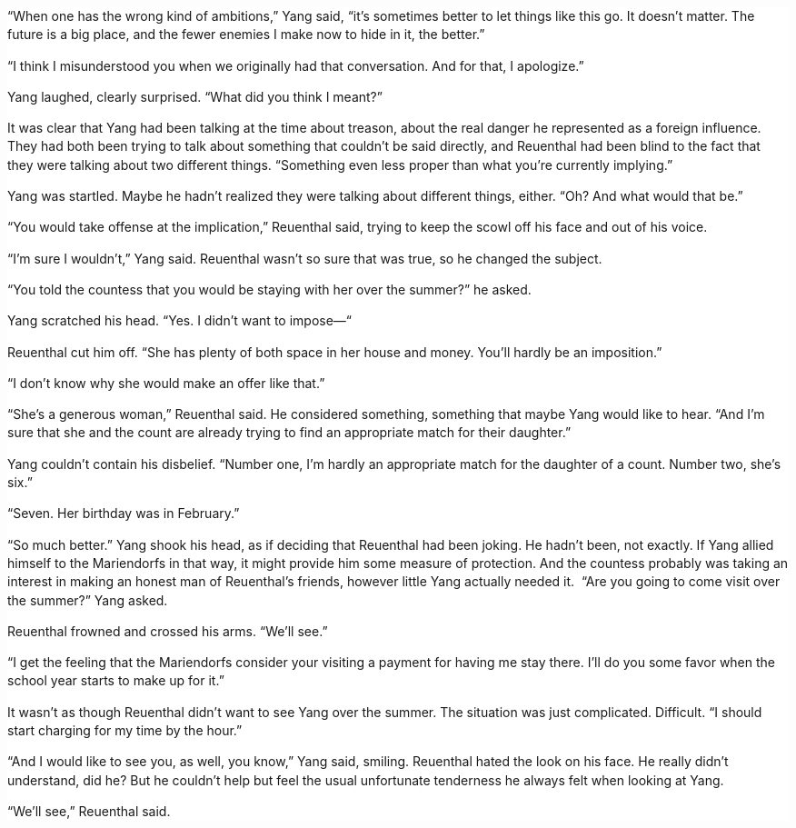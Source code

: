 “When one has the wrong kind of ambitions,” Yang said, “it’s sometimes better to let things like this go. It doesn’t matter. The future is a big place, and the fewer enemies I make now to hide in it, the better.”

“I think I misunderstood you when we originally had that conversation. And for that, I apologize.”

Yang laughed, clearly surprised. “What did you think I meant?”

It was clear that Yang had been talking at the time about treason, about the real danger he represented as a foreign influence. They had both been trying to talk about something that couldn’t be said directly, and Reuenthal had been blind to the fact that they were talking about two different things. “Something even less proper than what you’re currently implying.”

Yang was startled. Maybe he hadn’t realized they were talking about different things, either. “Oh? And what would that be.”

“You would take offense at the implication,” Reuenthal said, trying to keep the scowl off his face and out of his voice.

“I’m sure I wouldn’t,” Yang said. Reuenthal wasn’t so sure that was true, so he changed the subject.

“You told the countess that you would be staying with her over the summer?” he asked.

Yang scratched his head. “Yes. I didn’t want to impose—“

Reuenthal cut him off. “She has plenty of both space in her house and money. You’ll hardly be an imposition.”

“I don’t know why she would make an offer like that.”

“She’s a generous woman,” Reuenthal said. He considered something, something that maybe Yang would like to hear. “And I’m sure that she and the count are already trying to find an appropriate match for their daughter.”

Yang couldn’t contain his disbelief. “Number one, I’m hardly an appropriate match for the daughter of a count. Number two, she’s six.”

“Seven. Her birthday was in February.”

“So much better.” Yang shook his head, as if deciding that Reuenthal had been joking. He hadn’t been, not exactly. If Yang allied himself to the Mariendorfs in that way, it might provide him some measure of protection. And the countess probably was taking an interest in making an honest man of Reuenthal’s friends, however little Yang actually needed it.  “Are you going to come visit over the summer?” Yang asked.

Reuenthal frowned and crossed his arms. “We’ll see.”

“I get the feeling that the Mariendorfs consider your visiting a payment for having me stay there. I’ll do you some favor when the school year starts to make up for it.”

It wasn’t as though Reuenthal didn’t want to see Yang over the summer. The situation was just complicated. Difficult. “I should start charging for my time by the hour.”

“And I would like to see you, as well, you know,” Yang said, smiling. Reuenthal hated the look on his face. He really didn’t understand, did he? But he couldn’t help but feel the usual unfortunate tenderness he always felt when looking at Yang.

“We’ll see,” Reuenthal said.
